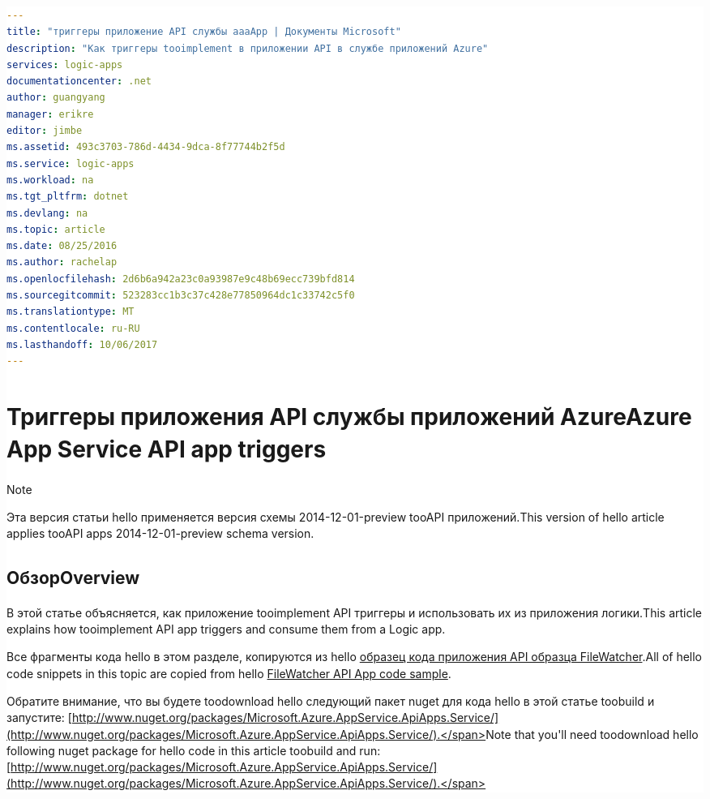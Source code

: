 ```yaml
---
title: "триггеры приложение API службы aaaApp | Документы Microsoft"
description: "Как триггеры tooimplement в приложении API в службе приложений Azure"
services: logic-apps
documentationcenter: .net
author: guangyang
manager: erikre
editor: jimbe
ms.assetid: 493c3703-786d-4434-9dca-8f77744b2f5d
ms.service: logic-apps
ms.workload: na
ms.tgt_pltfrm: dotnet
ms.devlang: na
ms.topic: article
ms.date: 08/25/2016
ms.author: rachelap
ms.openlocfilehash: 2d6b6a942a23c0a93987e9c48b69ecc739bfd814
ms.sourcegitcommit: 523283cc1b3c37c428e77850964dc1c33742c5f0
ms.translationtype: MT
ms.contentlocale: ru-RU
ms.lasthandoff: 10/06/2017
---
```

# <a name="azure-app-service-api-app-triggers"></a><span data-ttu-id="8dedf-103">Триггеры приложения API службы приложений Azure</span><span class="sxs-lookup"><span data-stu-id="8dedf-103">Azure App Service API app triggers</span></span>
> [!NOTE]
> <span data-ttu-id="8dedf-104">Эта версия статьи hello применяется версия схемы 2014-12-01-preview tooAPI приложений.</span><span class="sxs-lookup"><span data-stu-id="8dedf-104">This version of hello article applies tooAPI apps 2014-12-01-preview schema version.</span></span>
>
>

## <a name="overview"></a><span data-ttu-id="8dedf-105">Обзор</span><span class="sxs-lookup"><span data-stu-id="8dedf-105">Overview</span></span>
<span data-ttu-id="8dedf-106">В этой статье объясняется, как приложение tooimplement API триггеры и использовать их из приложения логики.</span><span class="sxs-lookup"><span data-stu-id="8dedf-106">This article explains how tooimplement API app triggers and consume them from a Logic app.</span></span>

<span data-ttu-id="8dedf-107">Все фрагменты кода hello в этом разделе, копируются из hello [образец кода приложения API образца FileWatcher](http://go.microsoft.com/fwlink/?LinkId=534802).</span><span class="sxs-lookup"><span data-stu-id="8dedf-107">All of hello code snippets in this topic are copied from hello [FileWatcher API App code sample](http://go.microsoft.com/fwlink/?LinkId=534802).</span></span>

<span data-ttu-id="8dedf-108">Обратите внимание, что вы будете toodownload hello следующий пакет nuget для кода hello в этой статье toobuild и запустите: [http://www.nuget.org/packages/Microsoft.Azure.AppService.ApiApps.Service/](http://www.nuget.org/packages/Microsoft.Azure.AppService.ApiApps.Service/).</span><span class="sxs-lookup"><span data-stu-id="8dedf-108">Note that you'll need toodownload hello following nuget package for hello code in this article toobuild and run: [http://www.nuget.org/packages/Microsoft.Azure.AppService.ApiApps.Service/](http://www.nuget.org/packages/Microsoft.Azure.AppService.ApiApps.Service/).</span></span>
